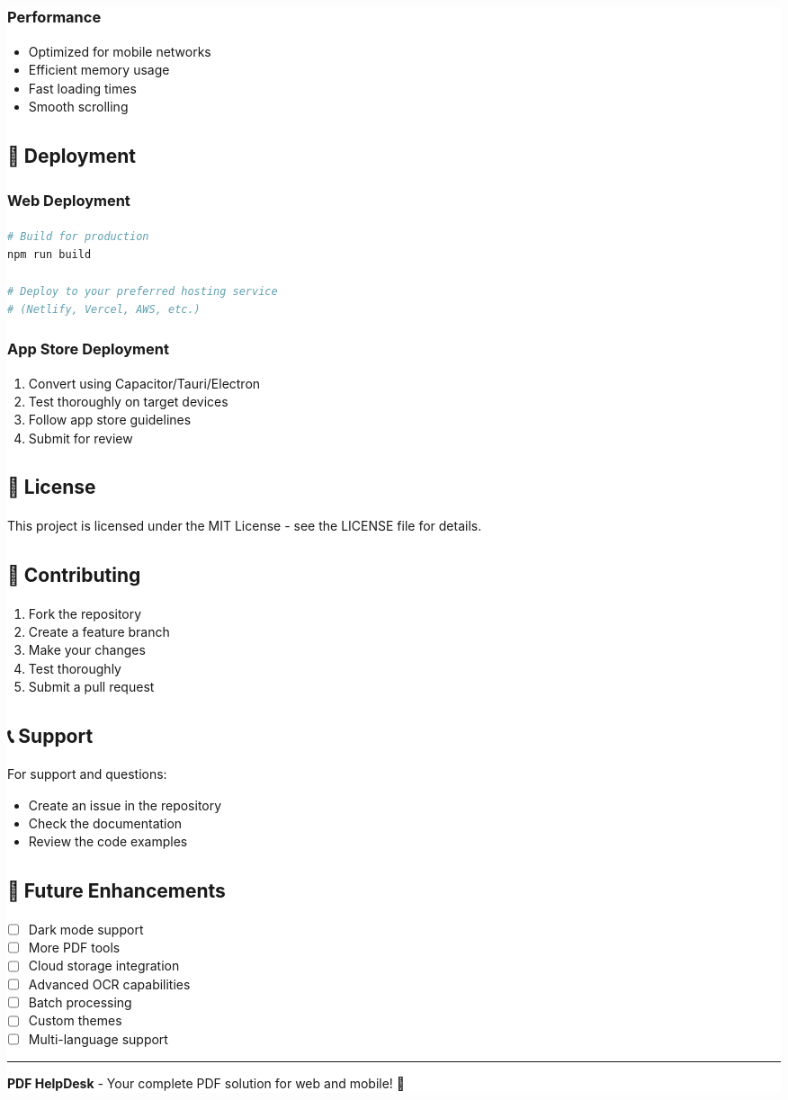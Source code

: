 ### Performance
- Optimized for mobile networks
- Efficient memory usage
- Fast loading times
- Smooth scrolling

## 🚀 Deployment

### Web Deployment
```bash
# Build for production
npm run build

# Deploy to your preferred hosting service
# (Netlify, Vercel, AWS, etc.)
```

### App Store Deployment
1. Convert using Capacitor/Tauri/Electron
2. Test thoroughly on target devices
3. Follow app store guidelines
4. Submit for review

## 📄 License

This project is licensed under the MIT License - see the LICENSE file for details.

## 🤝 Contributing

1. Fork the repository
2. Create a feature branch
3. Make your changes
4. Test thoroughly
5. Submit a pull request

## 📞 Support

For support and questions:
- Create an issue in the repository
- Check the documentation
- Review the code examples

## 🔮 Future Enhancements

- [ ] Dark mode support
- [ ] More PDF tools
- [ ] Cloud storage integration
- [ ] Advanced OCR capabilities
- [ ] Batch processing
- [ ] Custom themes
- [ ] Multi-language support

---

**PDF HelpDesk** - Your complete PDF solution for web and mobile! 🚀
